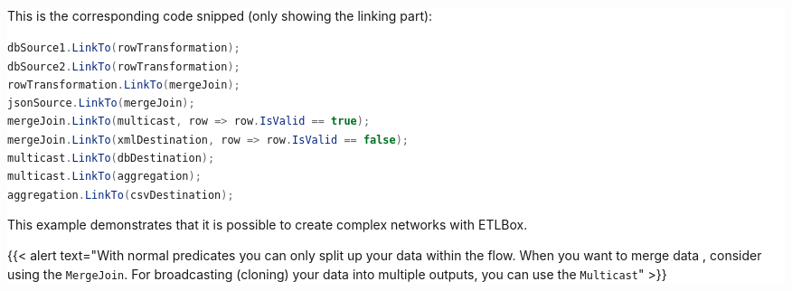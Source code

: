 This is the corresponding code snipped (only showing the linking part):

```C#
dbSource1.LinkTo(rowTransformation);
dbSource2.LinkTo(rowTransformation);
rowTransformation.LinkTo(mergeJoin);
jsonSource.LinkTo(mergeJoin);
mergeJoin.LinkTo(multicast, row => row.IsValid == true);
mergeJoin.LinkTo(xmlDestination, row => row.IsValid == false);
multicast.LinkTo(dbDestination);
multicast.LinkTo(aggregation);
aggregation.LinkTo(csvDestination);
```

This example demonstrates that it is possible to create complex networks with ETLBox.

{{< alert text="With normal predicates you can only split up your data within the flow. When you want to merge data , consider using the <code>MergeJoin</code>. For broadcasting (cloning) your data into multiple outputs, you can use the <code>Multicast</code>" >}}
